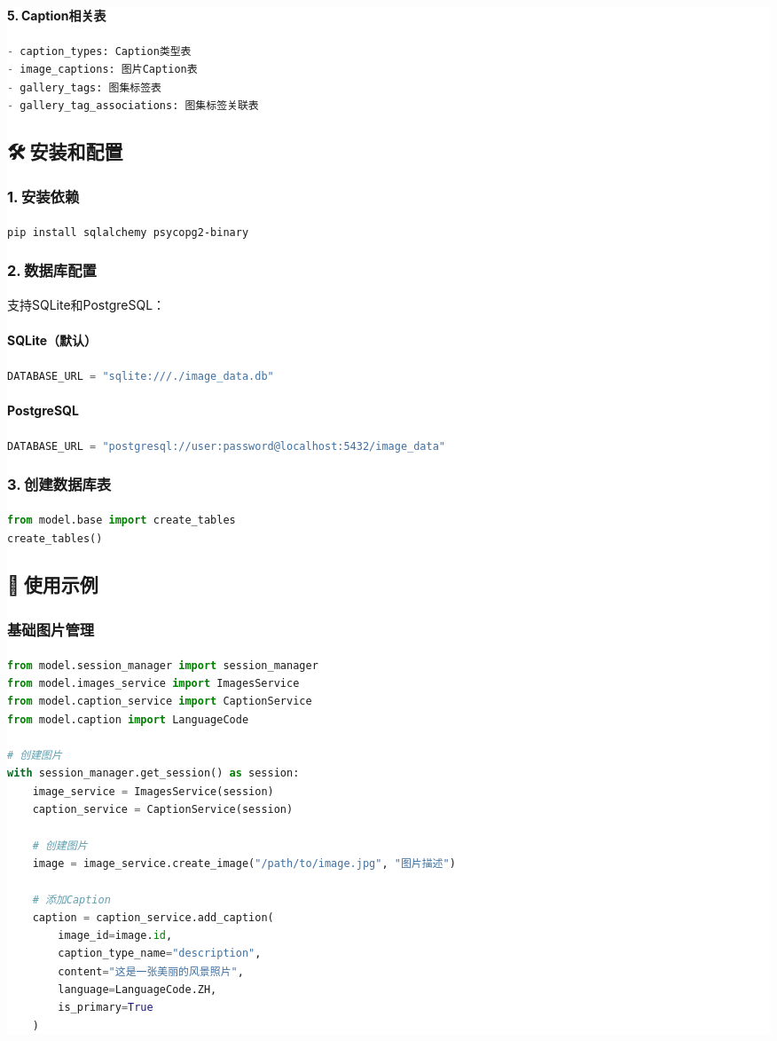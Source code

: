 #### 5. **Caption相关表**
```sql
- caption_types: Caption类型表
- image_captions: 图片Caption表
- gallery_tags: 图集标签表
- gallery_tag_associations: 图集标签关联表
```

## 🛠️ 安装和配置

### 1. 安装依赖
```bash
pip install sqlalchemy psycopg2-binary
```

### 2. 数据库配置
支持SQLite和PostgreSQL：

#### SQLite（默认）
```python
DATABASE_URL = "sqlite:///./image_data.db"
```

#### PostgreSQL
```python
DATABASE_URL = "postgresql://user:password@localhost:5432/image_data"
```

### 3. 创建数据库表
```python
from model.base import create_tables
create_tables()
```

## 📖 使用示例

### 基础图片管理
```python
from model.session_manager import session_manager
from model.images_service import ImagesService
from model.caption_service import CaptionService
from model.caption import LanguageCode

# 创建图片
with session_manager.get_session() as session:
    image_service = ImagesService(session)
    caption_service = CaptionService(session)
    
    # 创建图片
    image = image_service.create_image("/path/to/image.jpg", "图片描述")
    
    # 添加Caption
    caption = caption_service.add_caption(
        image_id=image.id,
        caption_type_name="description",
        content="这是一张美丽的风景照片",
        language=LanguageCode.ZH,
        is_primary=True
    )
```
